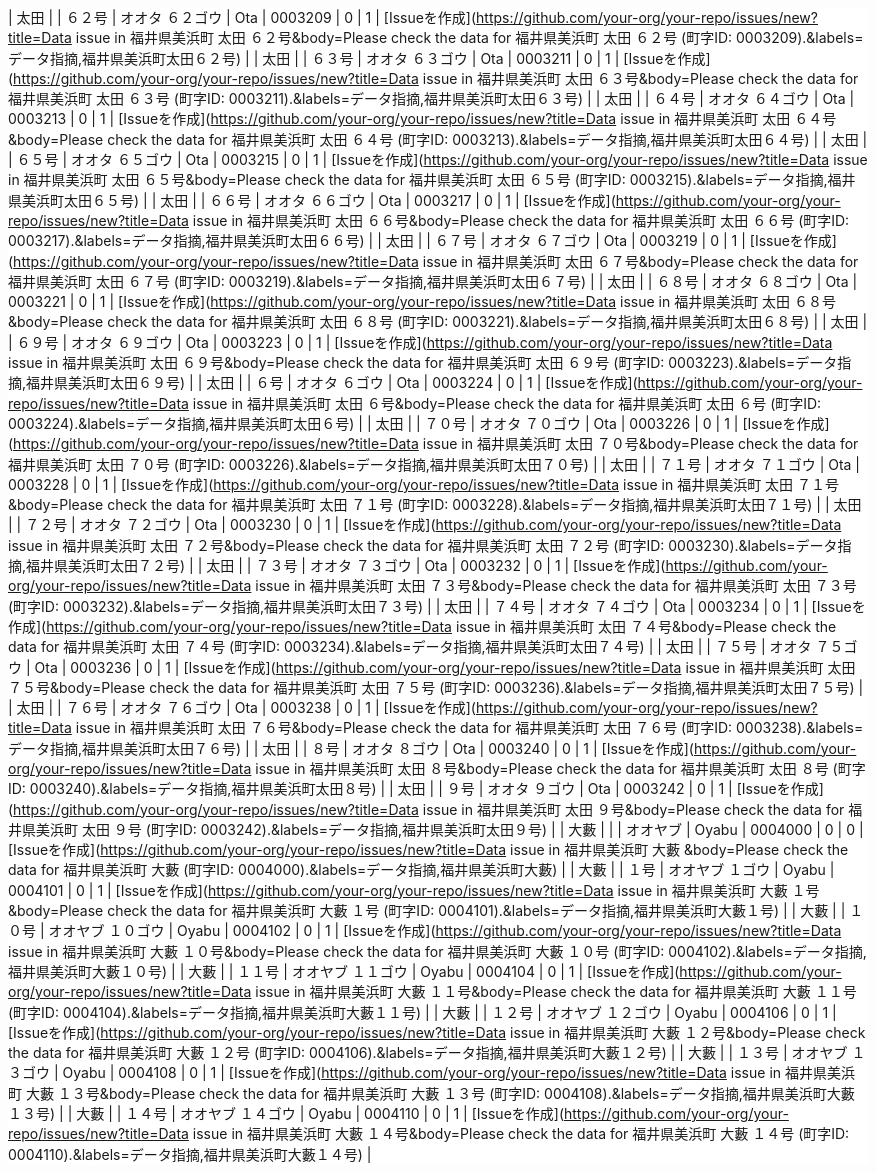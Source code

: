 | 太田 |  | ６２号 | オオタ  ６２ゴウ | Ota | 0003209 | 0 | 1 | [Issueを作成](https://github.com/your-org/your-repo/issues/new?title=Data issue in 福井県美浜町 太田  ６２号&body=Please check the data for 福井県美浜町 太田  ６２号 (町字ID: 0003209).&labels=データ指摘,福井県美浜町太田６２号) |
| 太田 |  | ６３号 | オオタ  ６３ゴウ | Ota | 0003211 | 0 | 1 | [Issueを作成](https://github.com/your-org/your-repo/issues/new?title=Data issue in 福井県美浜町 太田  ６３号&body=Please check the data for 福井県美浜町 太田  ６３号 (町字ID: 0003211).&labels=データ指摘,福井県美浜町太田６３号) |
| 太田 |  | ６４号 | オオタ  ６４ゴウ | Ota | 0003213 | 0 | 1 | [Issueを作成](https://github.com/your-org/your-repo/issues/new?title=Data issue in 福井県美浜町 太田  ６４号&body=Please check the data for 福井県美浜町 太田  ６４号 (町字ID: 0003213).&labels=データ指摘,福井県美浜町太田６４号) |
| 太田 |  | ６５号 | オオタ  ６５ゴウ | Ota | 0003215 | 0 | 1 | [Issueを作成](https://github.com/your-org/your-repo/issues/new?title=Data issue in 福井県美浜町 太田  ６５号&body=Please check the data for 福井県美浜町 太田  ６５号 (町字ID: 0003215).&labels=データ指摘,福井県美浜町太田６５号) |
| 太田 |  | ６６号 | オオタ  ６６ゴウ | Ota | 0003217 | 0 | 1 | [Issueを作成](https://github.com/your-org/your-repo/issues/new?title=Data issue in 福井県美浜町 太田  ６６号&body=Please check the data for 福井県美浜町 太田  ６６号 (町字ID: 0003217).&labels=データ指摘,福井県美浜町太田６６号) |
| 太田 |  | ６７号 | オオタ  ６７ゴウ | Ota | 0003219 | 0 | 1 | [Issueを作成](https://github.com/your-org/your-repo/issues/new?title=Data issue in 福井県美浜町 太田  ６７号&body=Please check the data for 福井県美浜町 太田  ６７号 (町字ID: 0003219).&labels=データ指摘,福井県美浜町太田６７号) |
| 太田 |  | ６８号 | オオタ  ６８ゴウ | Ota | 0003221 | 0 | 1 | [Issueを作成](https://github.com/your-org/your-repo/issues/new?title=Data issue in 福井県美浜町 太田  ６８号&body=Please check the data for 福井県美浜町 太田  ６８号 (町字ID: 0003221).&labels=データ指摘,福井県美浜町太田６８号) |
| 太田 |  | ６９号 | オオタ  ６９ゴウ | Ota | 0003223 | 0 | 1 | [Issueを作成](https://github.com/your-org/your-repo/issues/new?title=Data issue in 福井県美浜町 太田  ６９号&body=Please check the data for 福井県美浜町 太田  ６９号 (町字ID: 0003223).&labels=データ指摘,福井県美浜町太田６９号) |
| 太田 |  | ６号 | オオタ  ６ゴウ | Ota | 0003224 | 0 | 1 | [Issueを作成](https://github.com/your-org/your-repo/issues/new?title=Data issue in 福井県美浜町 太田  ６号&body=Please check the data for 福井県美浜町 太田  ６号 (町字ID: 0003224).&labels=データ指摘,福井県美浜町太田６号) |
| 太田 |  | ７０号 | オオタ  ７０ゴウ | Ota | 0003226 | 0 | 1 | [Issueを作成](https://github.com/your-org/your-repo/issues/new?title=Data issue in 福井県美浜町 太田  ７０号&body=Please check the data for 福井県美浜町 太田  ７０号 (町字ID: 0003226).&labels=データ指摘,福井県美浜町太田７０号) |
| 太田 |  | ７１号 | オオタ  ７１ゴウ | Ota | 0003228 | 0 | 1 | [Issueを作成](https://github.com/your-org/your-repo/issues/new?title=Data issue in 福井県美浜町 太田  ７１号&body=Please check the data for 福井県美浜町 太田  ７１号 (町字ID: 0003228).&labels=データ指摘,福井県美浜町太田７１号) |
| 太田 |  | ７２号 | オオタ  ７２ゴウ | Ota | 0003230 | 0 | 1 | [Issueを作成](https://github.com/your-org/your-repo/issues/new?title=Data issue in 福井県美浜町 太田  ７２号&body=Please check the data for 福井県美浜町 太田  ７２号 (町字ID: 0003230).&labels=データ指摘,福井県美浜町太田７２号) |
| 太田 |  | ７３号 | オオタ  ７３ゴウ | Ota | 0003232 | 0 | 1 | [Issueを作成](https://github.com/your-org/your-repo/issues/new?title=Data issue in 福井県美浜町 太田  ７３号&body=Please check the data for 福井県美浜町 太田  ７３号 (町字ID: 0003232).&labels=データ指摘,福井県美浜町太田７３号) |
| 太田 |  | ７４号 | オオタ  ７４ゴウ | Ota | 0003234 | 0 | 1 | [Issueを作成](https://github.com/your-org/your-repo/issues/new?title=Data issue in 福井県美浜町 太田  ７４号&body=Please check the data for 福井県美浜町 太田  ７４号 (町字ID: 0003234).&labels=データ指摘,福井県美浜町太田７４号) |
| 太田 |  | ７５号 | オオタ  ７５ゴウ | Ota | 0003236 | 0 | 1 | [Issueを作成](https://github.com/your-org/your-repo/issues/new?title=Data issue in 福井県美浜町 太田  ７５号&body=Please check the data for 福井県美浜町 太田  ７５号 (町字ID: 0003236).&labels=データ指摘,福井県美浜町太田７５号) |
| 太田 |  | ７６号 | オオタ  ７６ゴウ | Ota | 0003238 | 0 | 1 | [Issueを作成](https://github.com/your-org/your-repo/issues/new?title=Data issue in 福井県美浜町 太田  ７６号&body=Please check the data for 福井県美浜町 太田  ７６号 (町字ID: 0003238).&labels=データ指摘,福井県美浜町太田７６号) |
| 太田 |  | ８号 | オオタ  ８ゴウ | Ota | 0003240 | 0 | 1 | [Issueを作成](https://github.com/your-org/your-repo/issues/new?title=Data issue in 福井県美浜町 太田  ８号&body=Please check the data for 福井県美浜町 太田  ８号 (町字ID: 0003240).&labels=データ指摘,福井県美浜町太田８号) |
| 太田 |  | ９号 | オオタ  ９ゴウ | Ota | 0003242 | 0 | 1 | [Issueを作成](https://github.com/your-org/your-repo/issues/new?title=Data issue in 福井県美浜町 太田  ９号&body=Please check the data for 福井県美浜町 太田  ９号 (町字ID: 0003242).&labels=データ指摘,福井県美浜町太田９号) |
| 大藪 |  |  | オオヤブ   | Oyabu | 0004000 | 0 | 0 | [Issueを作成](https://github.com/your-org/your-repo/issues/new?title=Data issue in 福井県美浜町 大藪  &body=Please check the data for 福井県美浜町 大藪   (町字ID: 0004000).&labels=データ指摘,福井県美浜町大藪) |
| 大藪 |  | １号 | オオヤブ  １ゴウ | Oyabu | 0004101 | 0 | 1 | [Issueを作成](https://github.com/your-org/your-repo/issues/new?title=Data issue in 福井県美浜町 大藪  １号&body=Please check the data for 福井県美浜町 大藪  １号 (町字ID: 0004101).&labels=データ指摘,福井県美浜町大藪１号) |
| 大藪 |  | １０号 | オオヤブ  １０ゴウ | Oyabu | 0004102 | 0 | 1 | [Issueを作成](https://github.com/your-org/your-repo/issues/new?title=Data issue in 福井県美浜町 大藪  １０号&body=Please check the data for 福井県美浜町 大藪  １０号 (町字ID: 0004102).&labels=データ指摘,福井県美浜町大藪１０号) |
| 大藪 |  | １１号 | オオヤブ  １１ゴウ | Oyabu | 0004104 | 0 | 1 | [Issueを作成](https://github.com/your-org/your-repo/issues/new?title=Data issue in 福井県美浜町 大藪  １１号&body=Please check the data for 福井県美浜町 大藪  １１号 (町字ID: 0004104).&labels=データ指摘,福井県美浜町大藪１１号) |
| 大藪 |  | １２号 | オオヤブ  １２ゴウ | Oyabu | 0004106 | 0 | 1 | [Issueを作成](https://github.com/your-org/your-repo/issues/new?title=Data issue in 福井県美浜町 大藪  １２号&body=Please check the data for 福井県美浜町 大藪  １２号 (町字ID: 0004106).&labels=データ指摘,福井県美浜町大藪１２号) |
| 大藪 |  | １３号 | オオヤブ  １３ゴウ | Oyabu | 0004108 | 0 | 1 | [Issueを作成](https://github.com/your-org/your-repo/issues/new?title=Data issue in 福井県美浜町 大藪  １３号&body=Please check the data for 福井県美浜町 大藪  １３号 (町字ID: 0004108).&labels=データ指摘,福井県美浜町大藪１３号) |
| 大藪 |  | １４号 | オオヤブ  １４ゴウ | Oyabu | 0004110 | 0 | 1 | [Issueを作成](https://github.com/your-org/your-repo/issues/new?title=Data issue in 福井県美浜町 大藪  １４号&body=Please check the data for 福井県美浜町 大藪  １４号 (町字ID: 0004110).&labels=データ指摘,福井県美浜町大藪１４号) |